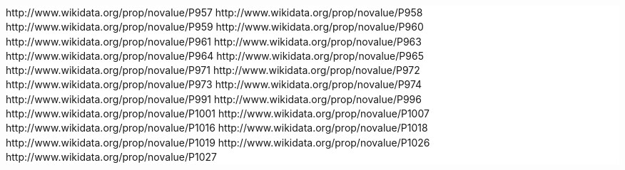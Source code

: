  <tr>
    <td>http://www.wikidata.org/prop/novalue/P957</td>
  </tr>
  <tr>
    <td>http://www.wikidata.org/prop/novalue/P958</td>
  </tr>
  <tr>
    <td>http://www.wikidata.org/prop/novalue/P959</td>
  </tr>
  <tr>
    <td>http://www.wikidata.org/prop/novalue/P960</td>
  </tr>
  <tr>
    <td>http://www.wikidata.org/prop/novalue/P961</td>
  </tr>
  <tr>
    <td>http://www.wikidata.org/prop/novalue/P963</td>
  </tr>
  <tr>
    <td>http://www.wikidata.org/prop/novalue/P964</td>
  </tr>
  <tr>
    <td>http://www.wikidata.org/prop/novalue/P965</td>
  </tr>
  <tr>
    <td>http://www.wikidata.org/prop/novalue/P971</td>
  </tr>
  <tr>
    <td>http://www.wikidata.org/prop/novalue/P972</td>
  </tr>
  <tr>
    <td>http://www.wikidata.org/prop/novalue/P973</td>
  </tr>
  <tr>
    <td>http://www.wikidata.org/prop/novalue/P974</td>
  </tr>
  <tr>
    <td>http://www.wikidata.org/prop/novalue/P991</td>
  </tr>
  <tr>
    <td>http://www.wikidata.org/prop/novalue/P996</td>
  </tr>
  <tr>
    <td>http://www.wikidata.org/prop/novalue/P1001</td>
  </tr>
  <tr>
    <td>http://www.wikidata.org/prop/novalue/P1007</td>
  </tr>
  <tr>
    <td>http://www.wikidata.org/prop/novalue/P1016</td>
  </tr>
  <tr>
    <td>http://www.wikidata.org/prop/novalue/P1018</td>
  </tr>
  <tr>
    <td>http://www.wikidata.org/prop/novalue/P1019</td>
  </tr>
  <tr>
    <td>http://www.wikidata.org/prop/novalue/P1026</td>
  </tr>
  <tr>
    <td>http://www.wikidata.org/prop/novalue/P1027</td>
  </tr>
  <tr>
